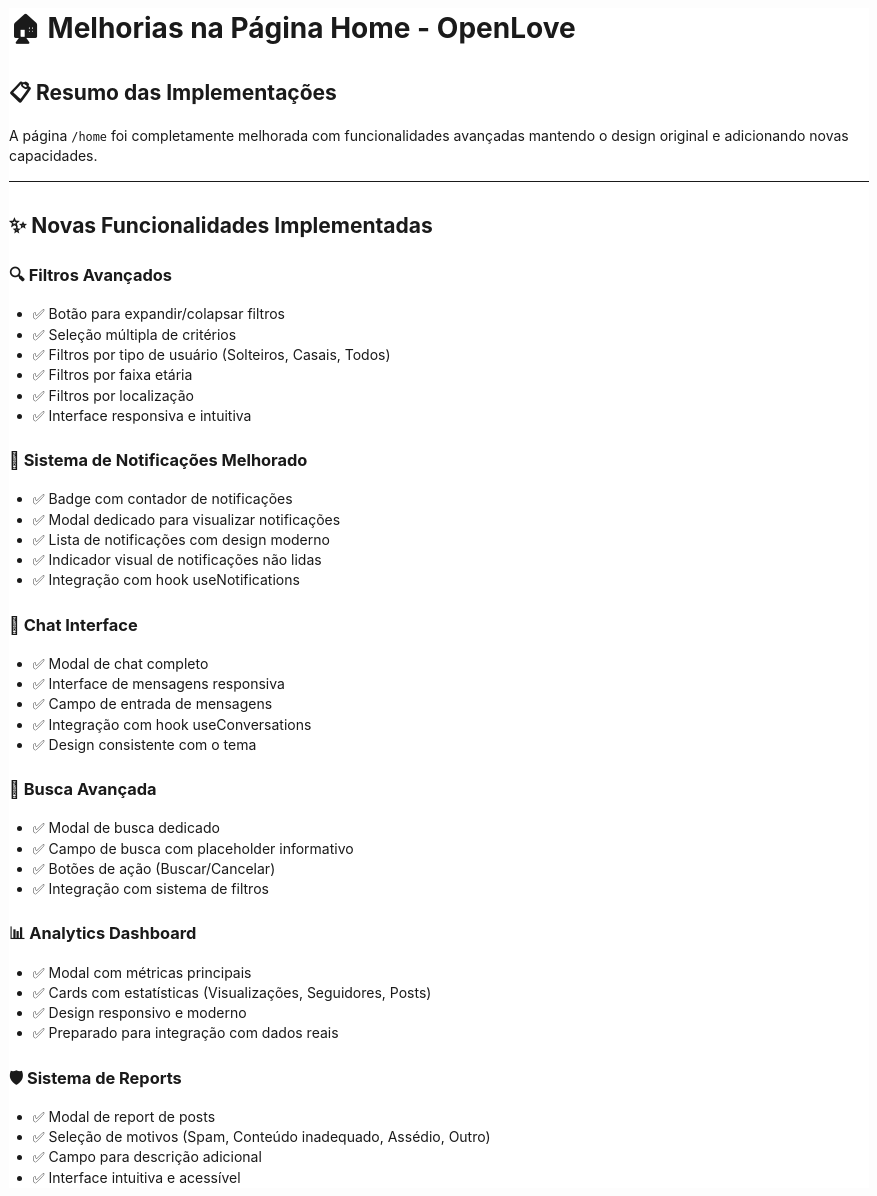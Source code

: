 # 🏠 Melhorias na Página Home - OpenLove

## 📋 Resumo das Implementações

A página `/home` foi completamente melhorada com funcionalidades avançadas mantendo o design original e adicionando novas capacidades.

---

## ✨ Novas Funcionalidades Implementadas

### 🔍 **Filtros Avançados**
- ✅ Botão para expandir/colapsar filtros
- ✅ Seleção múltipla de critérios
- ✅ Filtros por tipo de usuário (Solteiros, Casais, Todos)
- ✅ Filtros por faixa etária
- ✅ Filtros por localização
- ✅ Interface responsiva e intuitiva

### 🔔 **Sistema de Notificações Melhorado**
- ✅ Badge com contador de notificações
- ✅ Modal dedicado para visualizar notificações
- ✅ Lista de notificações com design moderno
- ✅ Indicador visual de notificações não lidas
- ✅ Integração com hook useNotifications

### 💬 **Chat Interface**
- ✅ Modal de chat completo
- ✅ Interface de mensagens responsiva
- ✅ Campo de entrada de mensagens
- ✅ Integração com hook useConversations
- ✅ Design consistente com o tema

### 🔎 **Busca Avançada**
- ✅ Modal de busca dedicado
- ✅ Campo de busca com placeholder informativo
- ✅ Botões de ação (Buscar/Cancelar)
- ✅ Integração com sistema de filtros

### 📊 **Analytics Dashboard**
- ✅ Modal com métricas principais
- ✅ Cards com estatísticas (Visualizações, Seguidores, Posts)
- ✅ Design responsivo e moderno
- ✅ Preparado para integração com dados reais

### 🛡️ **Sistema de Reports**
- ✅ Modal de report de posts
- ✅ Seleção de motivos (Spam, Conteúdo inadequado, Assédio, Outro)
- ✅ Campo para descrição adicional
- ✅ Interface intuitiva e acessível
